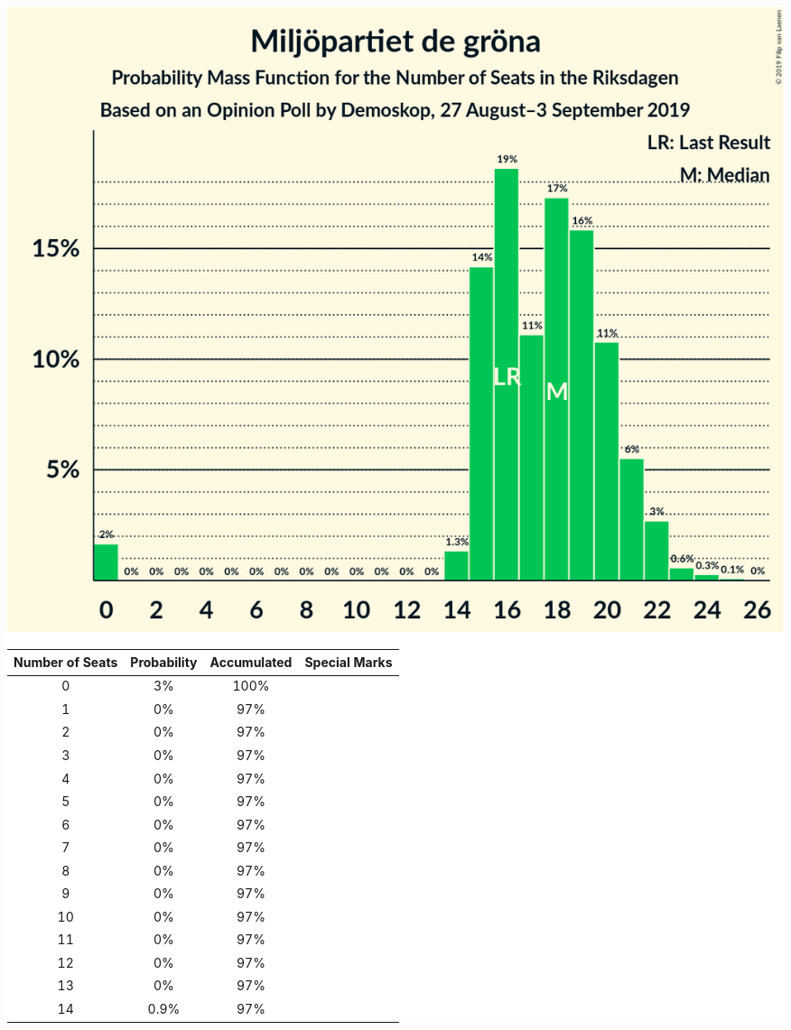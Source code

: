 ![Graph with seats probability mass function not yet produced](2019-09-03-Demoskop-seats-pmf-miljöpartietdegröna.png "Seats Probability Mass Function")

| Number of Seats | Probability | Accumulated | Special Marks |
|:---------------:|:-----------:|:-----------:|:-------------:|
| 0 | 3% | 100% |  |
| 1 | 0% | 97% |  |
| 2 | 0% | 97% |  |
| 3 | 0% | 97% |  |
| 4 | 0% | 97% |  |
| 5 | 0% | 97% |  |
| 6 | 0% | 97% |  |
| 7 | 0% | 97% |  |
| 8 | 0% | 97% |  |
| 9 | 0% | 97% |  |
| 10 | 0% | 97% |  |
| 11 | 0% | 97% |  |
| 12 | 0% | 97% |  |
| 13 | 0% | 97% |  |
| 14 | 0.9% | 97% |  |